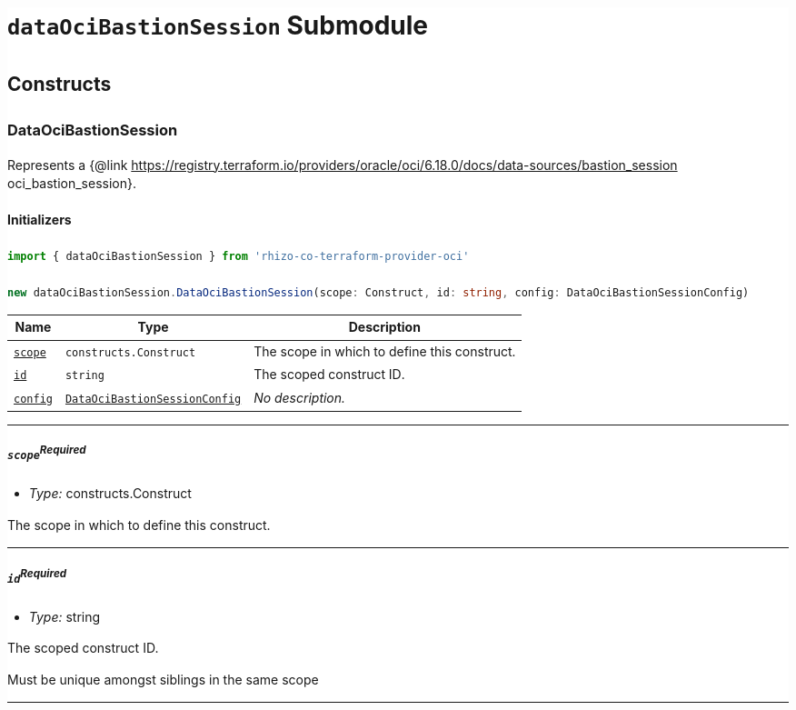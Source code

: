 # `dataOciBastionSession` Submodule <a name="`dataOciBastionSession` Submodule" id="rhizo-co-terraform-provider-oci.dataOciBastionSession"></a>

## Constructs <a name="Constructs" id="Constructs"></a>

### DataOciBastionSession <a name="DataOciBastionSession" id="rhizo-co-terraform-provider-oci.dataOciBastionSession.DataOciBastionSession"></a>

Represents a {@link https://registry.terraform.io/providers/oracle/oci/6.18.0/docs/data-sources/bastion_session oci_bastion_session}.

#### Initializers <a name="Initializers" id="rhizo-co-terraform-provider-oci.dataOciBastionSession.DataOciBastionSession.Initializer"></a>

```typescript
import { dataOciBastionSession } from 'rhizo-co-terraform-provider-oci'

new dataOciBastionSession.DataOciBastionSession(scope: Construct, id: string, config: DataOciBastionSessionConfig)
```

| **Name** | **Type** | **Description** |
| --- | --- | --- |
| <code><a href="#rhizo-co-terraform-provider-oci.dataOciBastionSession.DataOciBastionSession.Initializer.parameter.scope">scope</a></code> | <code>constructs.Construct</code> | The scope in which to define this construct. |
| <code><a href="#rhizo-co-terraform-provider-oci.dataOciBastionSession.DataOciBastionSession.Initializer.parameter.id">id</a></code> | <code>string</code> | The scoped construct ID. |
| <code><a href="#rhizo-co-terraform-provider-oci.dataOciBastionSession.DataOciBastionSession.Initializer.parameter.config">config</a></code> | <code><a href="#rhizo-co-terraform-provider-oci.dataOciBastionSession.DataOciBastionSessionConfig">DataOciBastionSessionConfig</a></code> | *No description.* |

---

##### `scope`<sup>Required</sup> <a name="scope" id="rhizo-co-terraform-provider-oci.dataOciBastionSession.DataOciBastionSession.Initializer.parameter.scope"></a>

- *Type:* constructs.Construct

The scope in which to define this construct.

---

##### `id`<sup>Required</sup> <a name="id" id="rhizo-co-terraform-provider-oci.dataOciBastionSession.DataOciBastionSession.Initializer.parameter.id"></a>

- *Type:* string

The scoped construct ID.

Must be unique amongst siblings in the same scope

---
